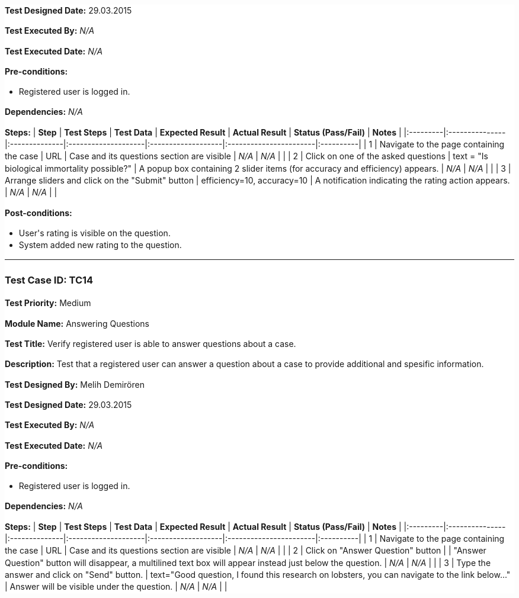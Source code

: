 **Test Designed Date:** 29.03.2015

**Test Executed By:** _N/A_

**Test Executed Date:** _N/A_

**Pre-conditions:**
  * Registered user is logged in.

**Dependencies:** _N/A_

**Steps:**
| **Step** | **Test Steps** | **Test Data** | **Expected Result** |  **Actual Result** | **Status (Pass/Fail)** | **Notes** |
|:---------|:---------------|:--------------|:--------------------|:-------------------|:-----------------------|:----------|
| 1 | Navigate to the page containing the case | URL | Case and its questions section are visible | _N/A_ | _N/A_ |  |
| 2 | Click on one of the asked questions | text = "Is biological immortality possible?" | A popup box containing 2 slider items (for accuracy and efficiency) appears. | _N/A_ | _N/A_ |  |
| 3 | Arrange sliders and click on the "Submit" button | efficiency=10, accuracy=10 | A notification indicating the rating action appears. | _N/A_ | _N/A_ |  |

**Post-conditions:**
  * User's rating is visible on the question.
  * System added new rating to the question.


---


### **Test Case ID:** TC14 ###

**Test Priority:** Medium

**Module Name:** Answering Questions

**Test Title:** Verify registered user is able to answer questions about a case.

**Description:** Test that a registered user can answer a question about a case to provide additional and spesific information.

**Test Designed By:** Melih Demirören

**Test Designed Date:** 29.03.2015

**Test Executed By:** _N/A_

**Test Executed Date:** _N/A_

**Pre-conditions:**
  * Registered user is logged in.

**Dependencies:** _N/A_

**Steps:**
| **Step** | **Test Steps** | **Test Data** | **Expected Result** |  **Actual Result** | **Status (Pass/Fail)** | **Notes** |
|:---------|:---------------|:--------------|:--------------------|:-------------------|:-----------------------|:----------|
| 1 | Navigate to the page containing the case | URL | Case and its questions section are visible | _N/A_ | _N/A_ |  |
| 2 | Click on "Answer Question" button |  | "Answer Question" button will disappear, a multilined text box will appear instead just below the question. | _N/A_ | _N/A_ |  |
| 3 | Type the answer and click on "Send" button. | text="Good question, I found this research on lobsters, you can navigate to the link below..." | Answer will be visible under the question. | _N/A_ | _N/A_ |  |
